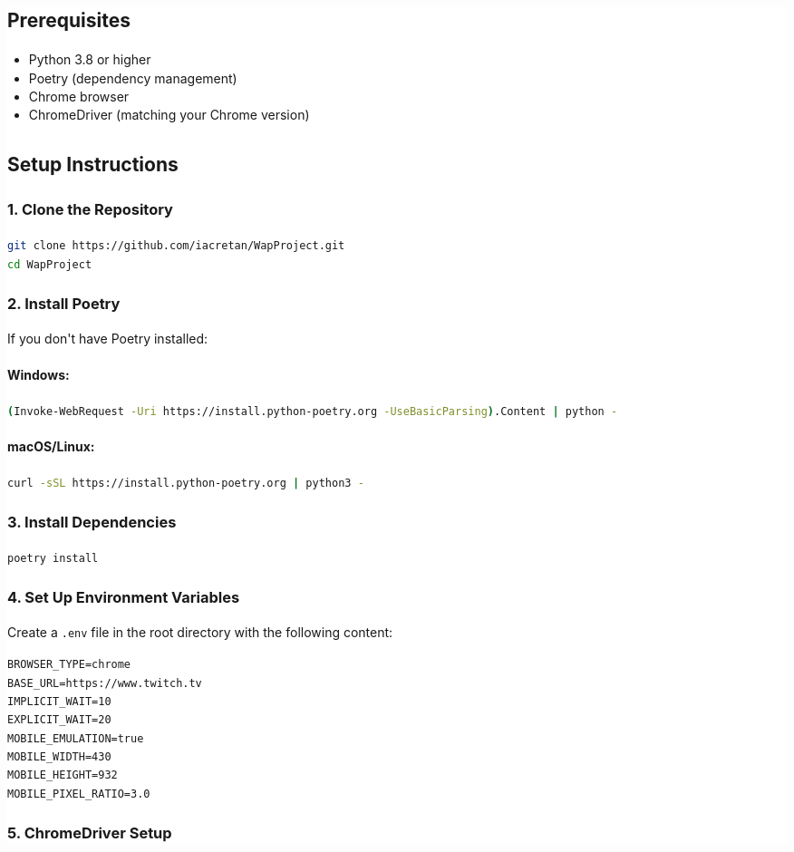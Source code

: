 ## Prerequisites

- Python 3.8 or higher
- Poetry (dependency management)
- Chrome browser
- ChromeDriver (matching your Chrome version)

## Setup Instructions

### 1. Clone the Repository

```bash
git clone https://github.com/iacretan/WapProject.git
cd WapProject
```

### 2. Install Poetry

If you don't have Poetry installed:

#### Windows:
```bash
(Invoke-WebRequest -Uri https://install.python-poetry.org -UseBasicParsing).Content | python -
```

#### macOS/Linux:
```bash
curl -sSL https://install.python-poetry.org | python3 -
```

### 3. Install Dependencies

```bash
poetry install
```

### 4. Set Up Environment Variables

Create a `.env` file in the root directory with the following content:

```
BROWSER_TYPE=chrome
BASE_URL=https://www.twitch.tv
IMPLICIT_WAIT=10
EXPLICIT_WAIT=20
MOBILE_EMULATION=true
MOBILE_WIDTH=430
MOBILE_HEIGHT=932
MOBILE_PIXEL_RATIO=3.0
```

### 5. ChromeDriver Setup
